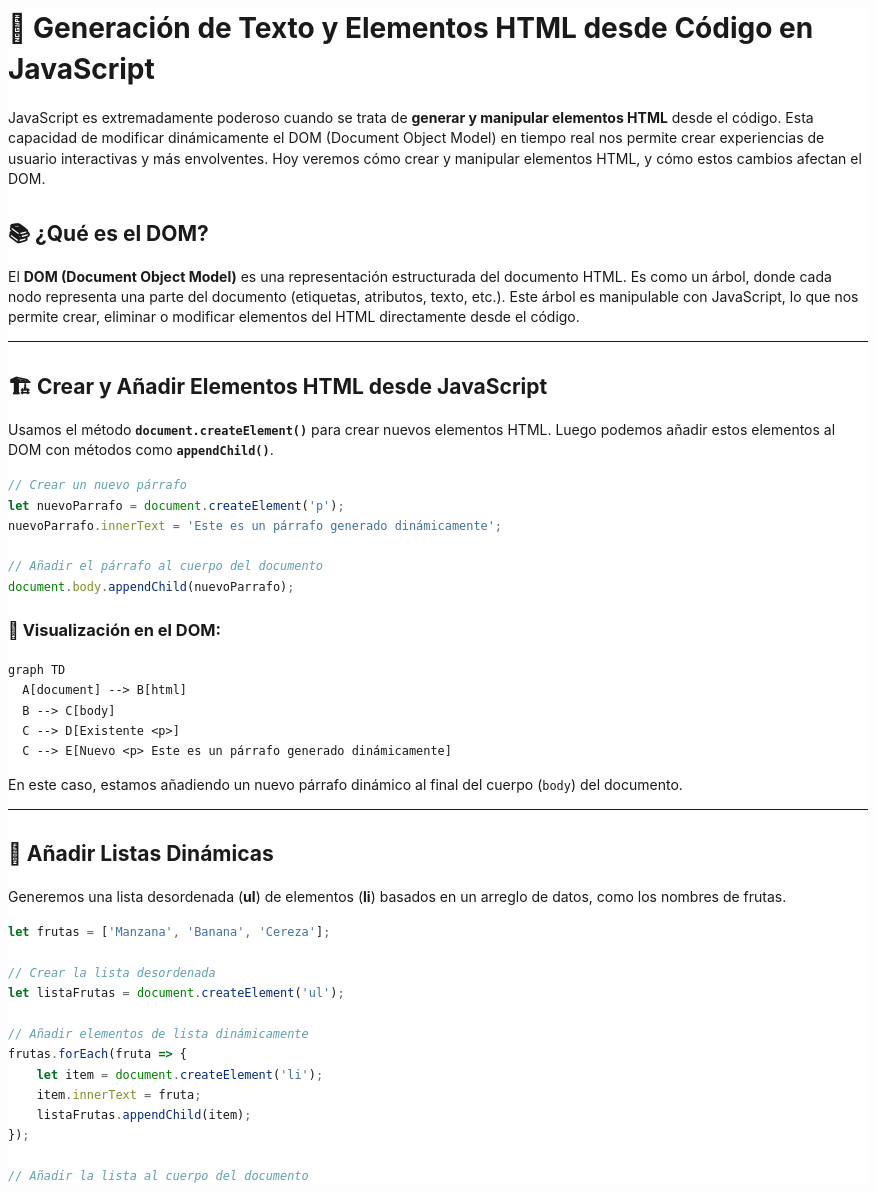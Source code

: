 # 🌟 Generación de Texto y Elementos HTML desde Código en JavaScript

JavaScript es extremadamente poderoso cuando se trata de **generar y manipular elementos HTML** desde el código. Esta capacidad de modificar dinámicamente el DOM (Document Object Model) en tiempo real nos permite crear experiencias de usuario interactivas y más envolventes. Hoy veremos cómo crear y manipular elementos HTML, y cómo estos cambios afectan el DOM.

## 📚 **¿Qué es el DOM?**

El **DOM (Document Object Model)** es una representación estructurada del documento HTML. Es como un árbol, donde cada nodo representa una parte del documento (etiquetas, atributos, texto, etc.). Este árbol es manipulable con JavaScript, lo que nos permite crear, eliminar o modificar elementos del HTML directamente desde el código.

---

## 🏗️ **Crear y Añadir Elementos HTML desde JavaScript**

Usamos el método **`document.createElement()`** para crear nuevos elementos HTML. Luego podemos añadir estos elementos al DOM con métodos como **`appendChild()`**.

```javascript
// Crear un nuevo párrafo
let nuevoParrafo = document.createElement('p');
nuevoParrafo.innerText = 'Este es un párrafo generado dinámicamente';

// Añadir el párrafo al cuerpo del documento
document.body.appendChild(nuevoParrafo);
```

### 🧩 **Visualización en el DOM**:

```mermaid
graph TD
  A[document] --> B[html]
  B --> C[body]
  C --> D[Existente <p>]
  C --> E[Nuevo <p> Este es un párrafo generado dinámicamente]
```

En este caso, estamos añadiendo un nuevo párrafo dinámico al final del cuerpo (`body`) del documento.

---

## 🎨 **Añadir Listas Dinámicas**

Generemos una lista desordenada (**ul**) de elementos (**li**) basados en un arreglo de datos, como los nombres de frutas.

```javascript
let frutas = ['Manzana', 'Banana', 'Cereza'];

// Crear la lista desordenada
let listaFrutas = document.createElement('ul');

// Añadir elementos de lista dinámicamente
frutas.forEach(fruta => {
    let item = document.createElement('li');
    item.innerText = fruta;
    listaFrutas.appendChild(item);
});

// Añadir la lista al cuerpo del documento
```